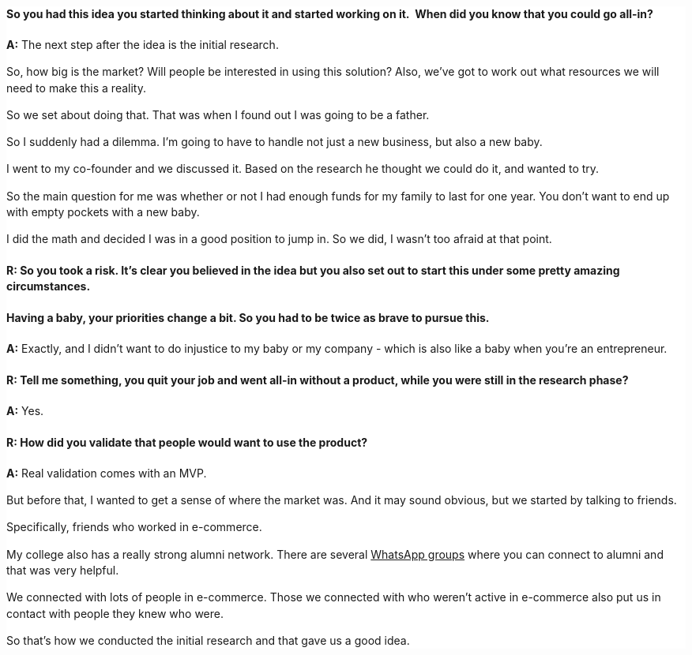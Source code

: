 #### So you had this idea you started thinking about it and started working on it.  When did you know that you could go all-in?

**A:** The next step after the idea is the initial research.

So, how big is the market? Will people be interested in using this solution? Also, we’ve got to work out what resources we will need to make this a reality.

So we set about doing that. That was when I found out I was going to be a father.

So I suddenly had a dilemma. I’m going to have to handle not just a new business, but also a new baby.

I went to my co-founder and we discussed it. Based on the research he thought we could do it, and wanted to try.

So the main question for me was whether or not I had enough funds for my family to last for one year. You don’t want to end up with empty pockets with a new baby.

I did the math and decided I was in a good position to jump in. So we did, I wasn’t too afraid at that point.

#### R: So you took a risk. It’s clear you believed in the idea but you also set out to start this under some pretty amazing circumstances.

#### Having a baby, your priorities change a bit. So you had to be twice as brave to pursue this.

**A:** Exactly, and I didn’t want to do injustice to my baby or my company - which is also like a baby when you’re an entrepreneur.

#### R: Tell me something, you quit your job and went all-in without a product, while you were still in the research phase?

**A:** Yes.

#### R: How did you validate that people would want to use the product?

**A:** Real validation comes with an MVP.

But before that, I wanted to get a sense of where the market was. And it may sound obvious, but we started by talking to friends.

Specifically, friends who worked in e-commerce.

My college also has a really strong alumni network. There are several [WhatsApp groups](https://www.amocrm.com/blog/how-to-create-group-in-whatsapp/) where you can connect to alumni and that was very helpful.

We connected with lots of people in e-commerce. Those we connected with who weren’t active in e-commerce also put us in contact with people they knew who were.

So that’s how we conducted the initial research and that gave us a good idea.
